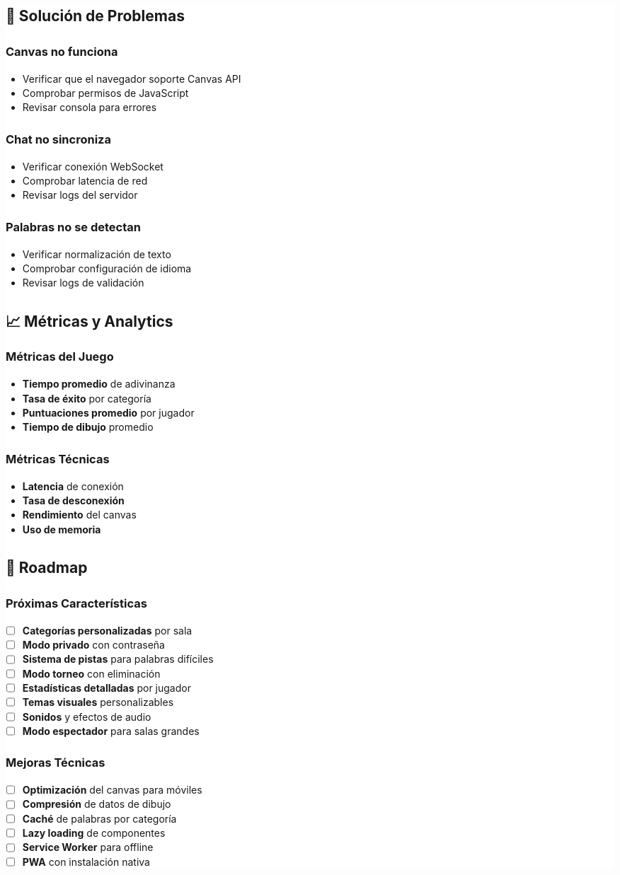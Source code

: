 ## 🐛 Solución de Problemas

### Canvas no funciona
- Verificar que el navegador soporte Canvas API
- Comprobar permisos de JavaScript
- Revisar consola para errores

### Chat no sincroniza
- Verificar conexión WebSocket
- Comprobar latencia de red
- Revisar logs del servidor

### Palabras no se detectan
- Verificar normalización de texto
- Comprobar configuración de idioma
- Revisar logs de validación

## 📈 Métricas y Analytics

### Métricas del Juego
- **Tiempo promedio** de adivinanza
- **Tasa de éxito** por categoría
- **Puntuaciones promedio** por jugador
- **Tiempo de dibujo** promedio

### Métricas Técnicas
- **Latencia** de conexión
- **Tasa de desconexión**
- **Rendimiento** del canvas
- **Uso de memoria**

## 🚀 Roadmap

### Próximas Características
- [ ] **Categorías personalizadas** por sala
- [ ] **Modo privado** con contraseña
- [ ] **Sistema de pistas** para palabras difíciles
- [ ] **Modo torneo** con eliminación
- [ ] **Estadísticas detalladas** por jugador
- [ ] **Temas visuales** personalizables
- [ ] **Sonidos** y efectos de audio
- [ ] **Modo espectador** para salas grandes

### Mejoras Técnicas
- [ ] **Optimización** del canvas para móviles
- [ ] **Compresión** de datos de dibujo
- [ ] **Caché** de palabras por categoría
- [ ] **Lazy loading** de componentes
- [ ] **Service Worker** para offline
- [ ] **PWA** con instalación nativa
